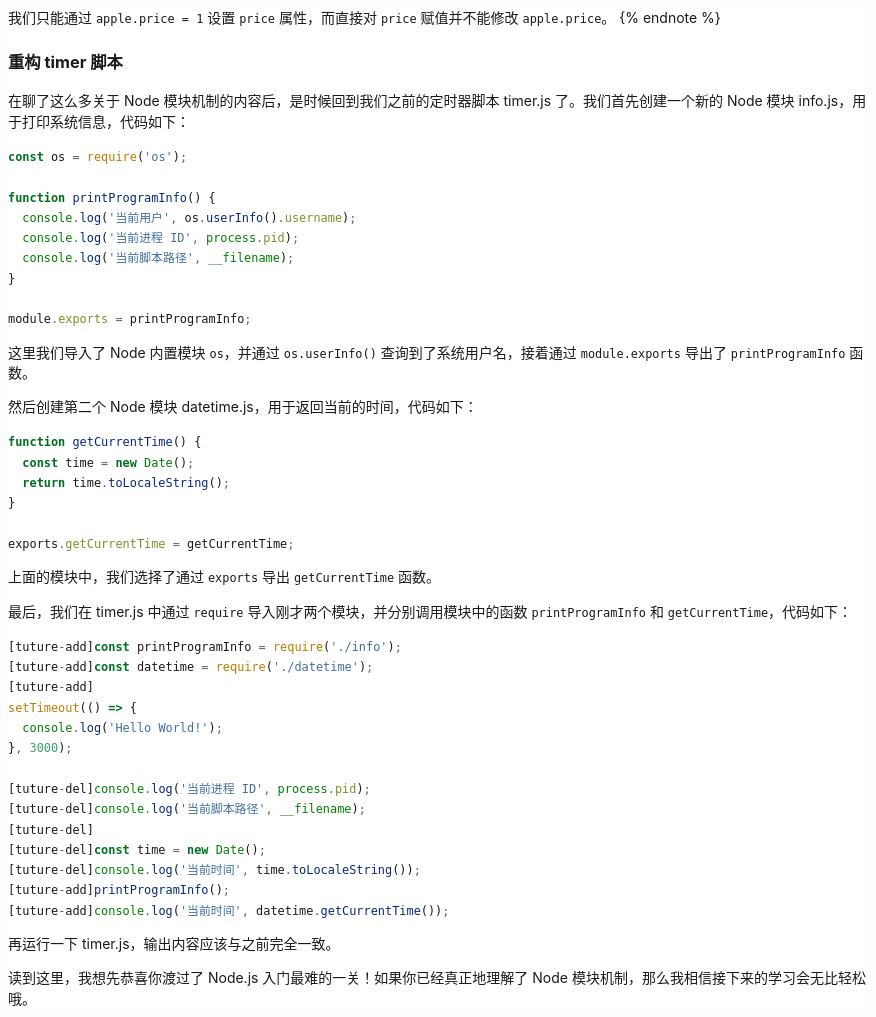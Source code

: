 我们只能通过 `apple.price = 1` 设置 `price` 属性，而直接对 `price` 赋值并不能修改 `apple.price`。
{% endnote %}

### 重构 timer 脚本

在聊了这么多关于 Node 模块机制的内容后，是时候回到我们之前的定时器脚本 timer.js 了。我们首先创建一个新的 Node 模块 info.js，用于打印系统信息，代码如下：

```js info.js https://github.com/mRcfps/nodejs-quickstart/blob/98a736d/info.js 查看完整代码
const os = require('os');

function printProgramInfo() {
  console.log('当前用户', os.userInfo().username);
  console.log('当前进程 ID', process.pid);
  console.log('当前脚本路径', __filename);
}

module.exports = printProgramInfo;
```

这里我们导入了 Node 内置模块 `os`，并通过 `os.userInfo()` 查询到了系统用户名，接着通过 `module.exports` 导出了 `printProgramInfo` 函数。

然后创建第二个 Node 模块 datetime.js，用于返回当前的时间，代码如下：

```js datetime.js https://github.com/mRcfps/nodejs-quickstart/blob/98a736d/datetime.js 查看完整代码
function getCurrentTime() {
  const time = new Date();
  return time.toLocaleString();
}

exports.getCurrentTime = getCurrentTime;
```

上面的模块中，我们选择了通过 `exports` 导出 `getCurrentTime` 函数。

最后，我们在 timer.js 中通过 `require` 导入刚才两个模块，并分别调用模块中的函数 `printProgramInfo` 和 `getCurrentTime`，代码如下：

```js timer.js https://github.com/mRcfps/nodejs-quickstart/blob/98a736d/timer.js 查看完整代码
[tuture-add]const printProgramInfo = require('./info');
[tuture-add]const datetime = require('./datetime');
[tuture-add] 
setTimeout(() => {
  console.log('Hello World!');
}, 3000);

[tuture-del]console.log('当前进程 ID', process.pid);
[tuture-del]console.log('当前脚本路径', __filename);
[tuture-del] 
[tuture-del]const time = new Date();
[tuture-del]console.log('当前时间', time.toLocaleString());
[tuture-add]printProgramInfo();
[tuture-add]console.log('当前时间', datetime.getCurrentTime());
```

再运行一下 timer.js，输出内容应该与之前完全一致。

读到这里，我想先恭喜你渡过了 Node.js 入门最难的一关！如果你已经真正地理解了 Node 模块机制，那么我相信接下来的学习会无比轻松哦。
